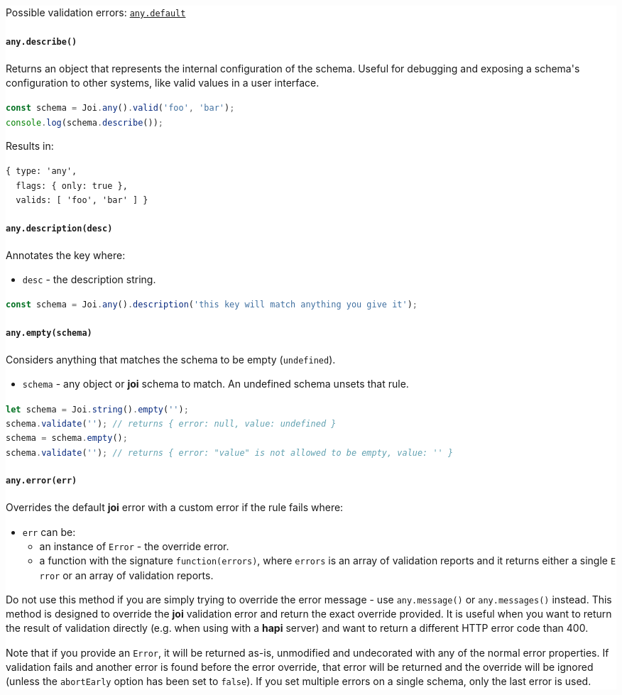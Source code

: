 Possible validation errors: [`any.default`](#anydefault)

#### `any.describe()`

Returns an object that represents the internal configuration of the schema. Useful for debugging
and exposing a schema's configuration to other systems, like valid values in a user interface.

```js
const schema = Joi.any().valid('foo', 'bar');
console.log(schema.describe());
```

Results in:

```
{ type: 'any',
  flags: { only: true },
  valids: [ 'foo', 'bar' ] }
```

#### `any.description(desc)`

Annotates the key where:
- `desc` - the description string.

```js
const schema = Joi.any().description('this key will match anything you give it');
```

#### `any.empty(schema)`

Considers anything that matches the schema to be empty (`undefined`).
- `schema` - any object or **joi** schema to match. An undefined schema unsets that rule.

```js
let schema = Joi.string().empty('');
schema.validate(''); // returns { error: null, value: undefined }
schema = schema.empty();
schema.validate(''); // returns { error: "value" is not allowed to be empty, value: '' }
```

#### `any.error(err)`

Overrides the default **joi** error with a custom error if the rule fails where:
- `err` can be:
  - an instance of `Error` - the override error.
  - a function with the signature `function(errors)`, where `errors` is an array of validation reports and it returns either a single `Error` or an array of validation reports.

Do not use this method if you are simply trying to override the error message - use `any.message()` or `any.messages()` instead. This method is designed to override the **joi** validation error and return the exact override provided. It is useful when you want to return the result of validation directly (e.g. when using with a **hapi** server) and want to return a different HTTP error code than 400.

Note that if you provide an `Error`, it will be returned as-is, unmodified and undecorated with any of the normal error properties. If validation fails and another error is found before the error override, that error will be returned and the override will be ignored (unless the `abortEarly` option has been set to `false`). If you set multiple errors on a single schema, only the last error is used.
